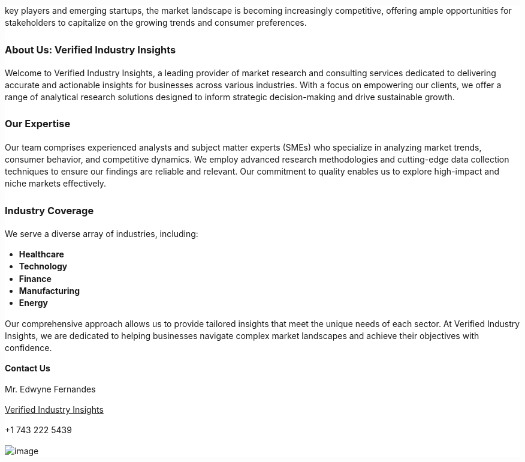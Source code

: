 key players and emerging startups, the market landscape is becoming increasingly competitive, offering ample opportunities for stakeholders to capitalize on the growing trends and consumer preferences.</p><h3>About Us: Verified Industry Insights</h3><p>Welcome to Verified Industry Insights, a leading provider of market research and consulting services dedicated to delivering accurate and actionable insights for businesses across various industries. With a focus on empowering our clients, we offer a range of analytical research solutions designed to inform strategic decision-making and drive sustainable growth.</p><h3>Our Expertise</h3><p>Our team comprises experienced analysts and subject matter experts (SMEs) who specialize in analyzing market trends, consumer behavior, and competitive dynamics. We employ advanced research methodologies and cutting-edge data collection techniques to ensure our findings are reliable and relevant. Our commitment to quality enables us to explore high-impact and niche markets effectively.</p><h3>Industry Coverage</h3><p>We serve a diverse array of industries, including:</p><ul><li><strong>Healthcare</strong></li><li><strong>Technology</strong></li><li><strong>Finance</strong></li><li><strong>Manufacturing</strong></li><li><strong>Energy</strong></li></ul><p>Our comprehensive approach allows us to provide tailored insights that meet the unique needs of each sector. At Verified Industry Insights, we are dedicated to helping businesses navigate complex market landscapes and achieve their objectives with confidence.</p><p><strong>Contact Us</strong></p><p>Mr. Edwyne Fernandes</p><p><a href="https://www.verifiedindustryinsights.com/">Verified Industry Insights</a></p><p>+1 743 222 5439</p>
![image](https://github.com/user-attachments/assets/0177a488-d293-47df-a1ca-b45b08fe7fd8)
